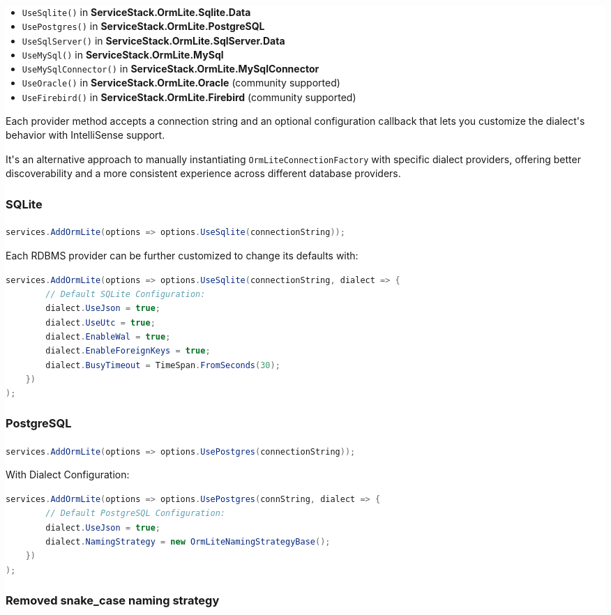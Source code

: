  - `UseSqlite()` in **ServiceStack.OrmLite.Sqlite.Data** 
 - `UsePostgres()` in **ServiceStack.OrmLite.PostgreSQL**
 - `UseSqlServer()` in **ServiceStack.OrmLite.SqlServer.Data**
 - `UseMySql()`  in **ServiceStack.OrmLite.MySql**
 - `UseMySqlConnector()`  in **ServiceStack.OrmLite.MySqlConnector**
 - `UseOracle()`  in **ServiceStack.OrmLite.Oracle** (community supported)
 - `UseFirebird()`  in **ServiceStack.OrmLite.Firebird** (community supported)

Each provider method accepts a connection string and an optional configuration callback that lets you customize the dialect's 
behavior with IntelliSense support.

It's an alternative approach to manually instantiating `OrmLiteConnectionFactory` with specific dialect providers,
offering better discoverability and a more consistent experience across different database providers.

### SQLite

```csharp
services.AddOrmLite(options => options.UseSqlite(connectionString));
```

Each RDBMS provider can be further customized to change its defaults with:

```csharp
services.AddOrmLite(options => options.UseSqlite(connectionString, dialect => {
        // Default SQLite Configuration:
        dialect.UseJson = true;
        dialect.UseUtc = true;
        dialect.EnableWal = true;
        dialect.EnableForeignKeys = true;
        dialect.BusyTimeout = TimeSpan.FromSeconds(30);
    })
);
```

### PostgreSQL

```csharp
services.AddOrmLite(options => options.UsePostgres(connectionString));
```

With Dialect Configuration:

```csharp
services.AddOrmLite(options => options.UsePostgres(connString, dialect => {
        // Default PostgreSQL Configuration:
        dialect.UseJson = true;
        dialect.NamingStrategy = new OrmLiteNamingStrategyBase();
    })
);
```

### Removed snake_case naming strategy
